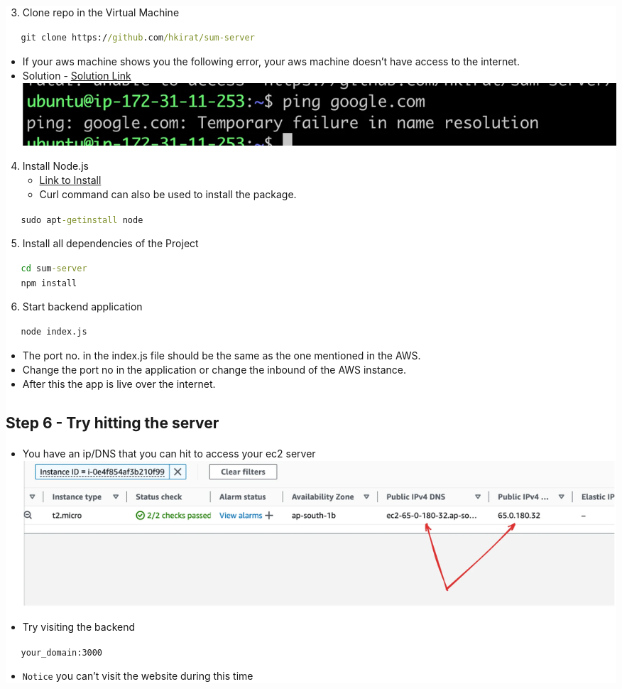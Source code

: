 3. Clone repo in the Virtual Machine
```cmd
   git clone https://github.com/hkirat/sum-server
```
- If your aws machine shows you the following error, your aws machine doesn’t have access to the internet. 
- Solution - [Solution Link](https://www.tecmint.com/resolve-temporary-failure-in-name-resolution/)
![alt text](image-10.png)

4. Install Node.js
   - [Link to Install](https://www.digitalocean.com/community/tutorials/how-to-install-node-js-on-ubuntu-20-04)
   - Curl command can also be used to install the package.
```cmd
   sudo apt-getinstall node
```

5. Install all dependencies of the Project
```cmd
   cd sum-server
   npm install
```

6. Start backend application
```cmd
   node index.js
```
- The port no. in the index.js file should be the same as the one mentioned in the AWS.
- Change the port no in the application or change the inbound of the AWS instance.
- After this the app is live over the internet.

## Step 6 - Try hitting the server
- You have an ip/DNS that you can hit to access your ec2 server
![alt text](image-11.png)

- Try visiting the backend
```cmd
   your_domain:3000
```
- `Notice` you can’t visit the website during this time
